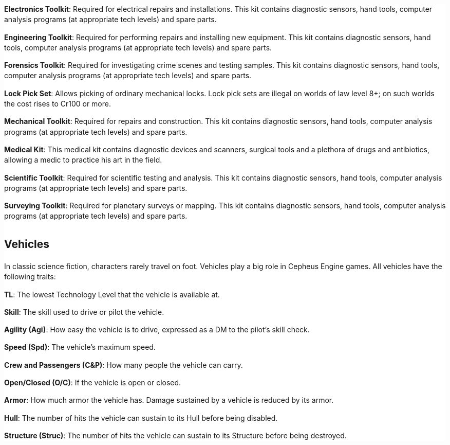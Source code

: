 **Electronics Toolkit**: Required for electrical repairs and
installations. This kit contains diagnostic sensors, hand tools,
computer analysis programs (at appropriate tech levels) and spare parts.

**Engineering Toolkit**: Required for performing repairs and installing
new equipment. This kit contains diagnostic sensors, hand tools,
computer analysis programs (at appropriate tech levels) and spare parts.

**Forensics Toolkit**: Required for investigating crime scenes and
testing samples. This kit contains diagnostic sensors, hand tools,
computer analysis programs (at appropriate tech levels) and spare parts.

**Lock Pick Set**: Allows picking of ordinary mechanical locks. Lock
pick sets are illegal on worlds of law level 8+; on such worlds the cost
rises to Cr100 or more.

**Mechanical Toolkit**: Required for repairs and construction. This kit
contains diagnostic sensors, hand tools, computer analysis programs (at
appropriate tech levels) and spare parts.

**Medical Kit**: This medical kit contains diagnostic devices and
scanners, surgical tools and a plethora of drugs and antibiotics,
allowing a medic to practice his art in the field.

**Scientific Toolkit**: Required for scientific testing and analysis.
This kit contains diagnostic sensors, hand tools, computer analysis
programs (at appropriate tech levels) and spare parts.

**Surveying Toolkit**: Required for planetary surveys or mapping. This
kit contains diagnostic sensors, hand tools, computer analysis programs
(at appropriate tech levels) and spare parts.

## Vehicles

In classic science fiction, characters rarely travel on foot. Vehicles
play a big role in Cepheus Engine games. All vehicles have the following
traits:

**TL**: The lowest Technology Level that the vehicle is available at.

**Skill**: The skill used to drive or pilot the vehicle.

**Agility (Agi)**: How easy the vehicle is to drive, expressed as a DM
to the pilot’s skill check.

**Speed (Spd)**: The vehicle’s maximum speed.

**Crew and Passengers (C&P)**: How many people the vehicle can carry.

**Open/Closed (O/C)**: If the vehicle is open or closed.

**Armor**: How much armor the vehicle has. Damage sustained by a vehicle
is reduced by its armor.

**Hull**: The number of hits the vehicle can sustain to its Hull before
being disabled.

**Structure (Struc)**: The number of hits the vehicle can sustain to its
Structure before being destroyed.
